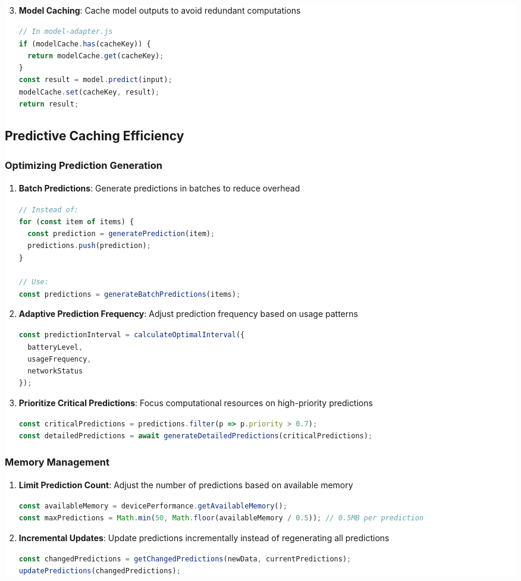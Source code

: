 3. **Model Caching**: Cache model outputs to avoid redundant computations
   ```javascript
   // In model-adapter.js
   if (modelCache.has(cacheKey)) {
     return modelCache.get(cacheKey);
   }
   const result = model.predict(input);
   modelCache.set(cacheKey, result);
   return result;
   ```

## Predictive Caching Efficiency

### Optimizing Prediction Generation

1. **Batch Predictions**: Generate predictions in batches to reduce overhead
   ```javascript
   // Instead of:
   for (const item of items) {
     const prediction = generatePrediction(item);
     predictions.push(prediction);
   }
   
   // Use:
   const predictions = generateBatchPredictions(items);
   ```

2. **Adaptive Prediction Frequency**: Adjust prediction frequency based on usage patterns
   ```javascript
   const predictionInterval = calculateOptimalInterval({
     batteryLevel,
     usageFrequency,
     networkStatus
   });
   ```

3. **Prioritize Critical Predictions**: Focus computational resources on high-priority predictions
   ```javascript
   const criticalPredictions = predictions.filter(p => p.priority > 0.7);
   const detailedPredictions = await generateDetailedPredictions(criticalPredictions);
   ```

### Memory Management

1. **Limit Prediction Count**: Adjust the number of predictions based on available memory
   ```javascript
   const availableMemory = devicePerformance.getAvailableMemory();
   const maxPredictions = Math.min(50, Math.floor(availableMemory / 0.5)); // 0.5MB per prediction
   ```

2. **Incremental Updates**: Update predictions incrementally instead of regenerating all predictions
   ```javascript
   const changedPredictions = getChangedPredictions(newData, currentPredictions);
   updatePredictions(changedPredictions);
   ```
